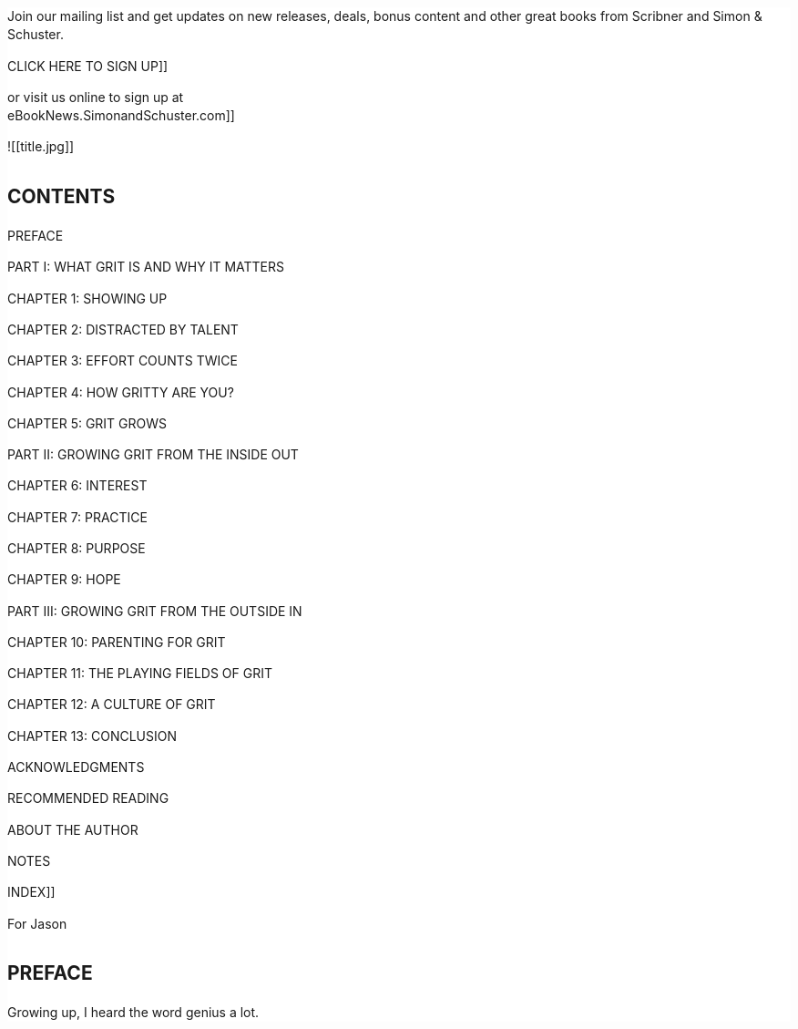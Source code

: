 Join our mailing list and get updates on new releases, deals, bonus content and other great books from Scribner and Simon & Schuster.

CLICK HERE TO SIGN UP]]

or visit us online to sign up at  
eBookNews.SimonandSchuster.com]]    

![[title.jpg]]    

## CONTENTS

PREFACE

PART I: WHAT GRIT IS AND WHY IT MATTERS

CHAPTER 1: SHOWING UP

CHAPTER 2: DISTRACTED BY TALENT

CHAPTER 3: EFFORT COUNTS TWICE

CHAPTER 4: HOW GRITTY ARE YOU?

CHAPTER 5: GRIT GROWS

PART II: GROWING GRIT FROM THE INSIDE OUT

CHAPTER 6: INTEREST

CHAPTER 7: PRACTICE

CHAPTER 8: PURPOSE

CHAPTER 9: HOPE

PART III: GROWING GRIT FROM THE OUTSIDE IN

CHAPTER 10: PARENTING FOR GRIT

CHAPTER 11: THE PLAYING FIELDS OF GRIT

CHAPTER 12: A CULTURE OF GRIT

CHAPTER 13: CONCLUSION

ACKNOWLEDGMENTS

RECOMMENDED READING

ABOUT THE AUTHOR

NOTES

INDEX]]    

For Jason    

## PREFACE

Growing up, I heard the word genius a lot.
